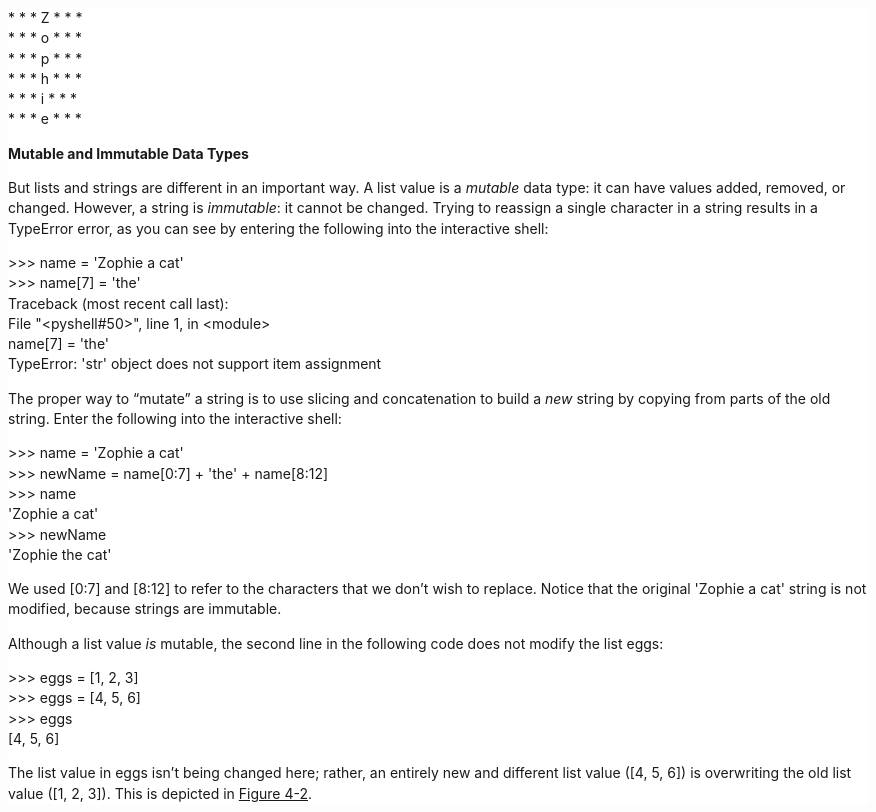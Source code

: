 \* \* \* Z \* \* \*  
\* \* \* o \* \* \*  
\* \* \* p \* \* \*  
\* \* \* h \* \* \*  
\* \* \* i \* \* \*  
\* \* \* e \* \* \*

**Mutable and Immutable Data Types**

But lists and strings are different in an important way. A list value is a _mutable_ data type: it can have values added, removed, or changed. However, a string is _immutable_: it cannot be changed. Trying to reassign a single character in a string results in a TypeError error, as you can see by entering the following into the interactive shell:

```python


```

&gt;&gt;&gt; name = 'Zophie a cat'  
&gt;&gt;&gt; name\[7\] = 'the'  
Traceback \(most recent call last\):  
 File "&lt;pyshell\#50&gt;", line 1, in &lt;module&gt;  
 name\[7\] = 'the'  
TypeError: 'str' object does not support item assignment

The proper way to “mutate” a string is to use slicing and concatenation to build a _new_ string by copying from parts of the old string. Enter the following into the interactive shell:

```python


```

&gt;&gt;&gt; name = 'Zophie a cat'  
&gt;&gt;&gt; newName = name\[0:7\] + 'the' + name\[8:12\]  
&gt;&gt;&gt; name  
'Zophie a cat'  
&gt;&gt;&gt; newName  
'Zophie the cat'

We used \[0:7\] and \[8:12\] to refer to the characters that we don’t wish to replace. Notice that the original 'Zophie a cat' string is not modified, because strings are immutable.

Although a list value _is_ mutable, the second line in the following code does not modify the list eggs:

```python


```

&gt;&gt;&gt; eggs = \[1, 2, 3\]  
&gt;&gt;&gt; eggs = \[4, 5, 6\]  
&gt;&gt;&gt; eggs  
\[4, 5, 6\]

The list value in eggs isn’t being changed here; rather, an entirely new and different list value \(\[4, 5, 6\]\) is overwriting the old list value \(\[1, 2, 3\]\). This is depicted in [Figure 4-2](https://automatetheboringstuff.com/2e/chapter4/#calibre_link-714).
